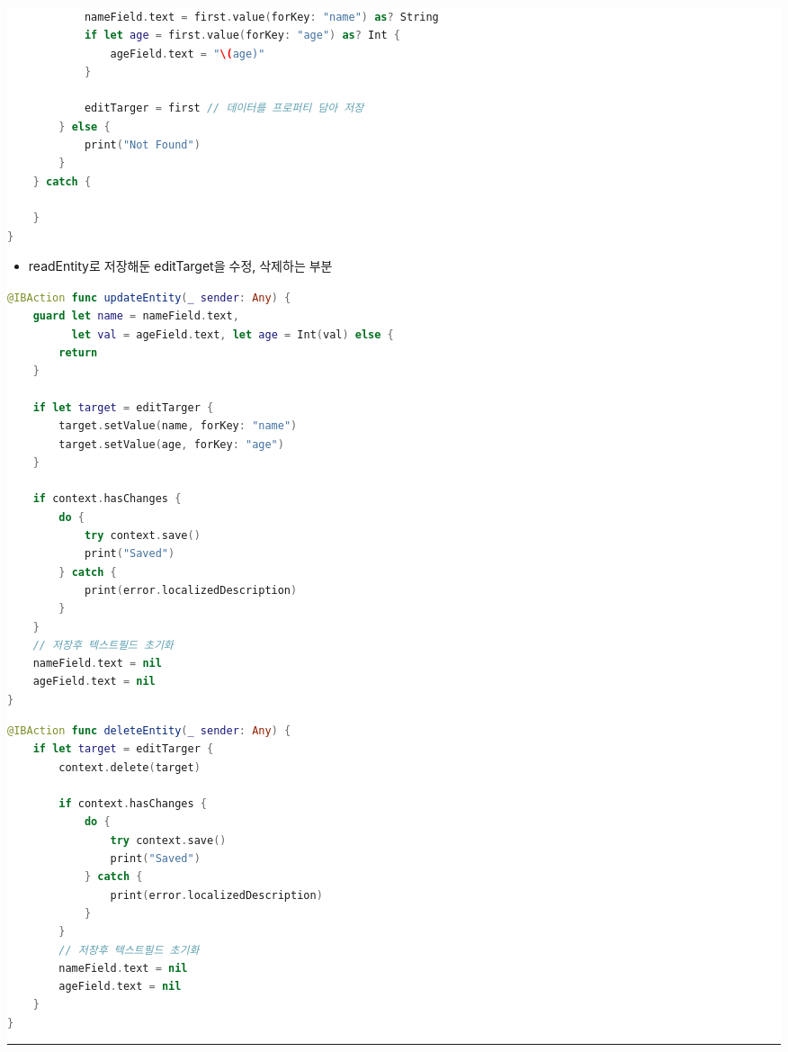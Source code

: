 ```swift
            nameField.text = first.value(forKey: "name") as? String
            if let age = first.value(forKey: "age") as? Int {
                ageField.text = "\(age)"
            }

            editTarger = first // 데이터를 프로퍼티 담아 저장
        } else {
            print("Not Found")
        }
    } catch {

    }
}
```
* readEntity로 저장해둔 editTarget을 수정, 삭제하는 부분
```swift
@IBAction func updateEntity(_ sender: Any) {
    guard let name = nameField.text,
          let val = ageField.text, let age = Int(val) else {
        return
    }

    if let target = editTarger {
        target.setValue(name, forKey: "name")
        target.setValue(age, forKey: "age")
    }

    if context.hasChanges {
        do {
            try context.save()
            print("Saved")
        } catch {
            print(error.localizedDescription)
        }
    }
    // 저장후 텍스트필드 초기화
    nameField.text = nil
    ageField.text = nil
}
```
```swift
@IBAction func deleteEntity(_ sender: Any) {
    if let target = editTarger {
        context.delete(target)

        if context.hasChanges {
            do {
                try context.save()
                print("Saved")
            } catch {
                print(error.localizedDescription)
            }
        }
        // 저장후 텍스트필드 초기화
        nameField.text = nil
        ageField.text = nil
    }
}
```

---